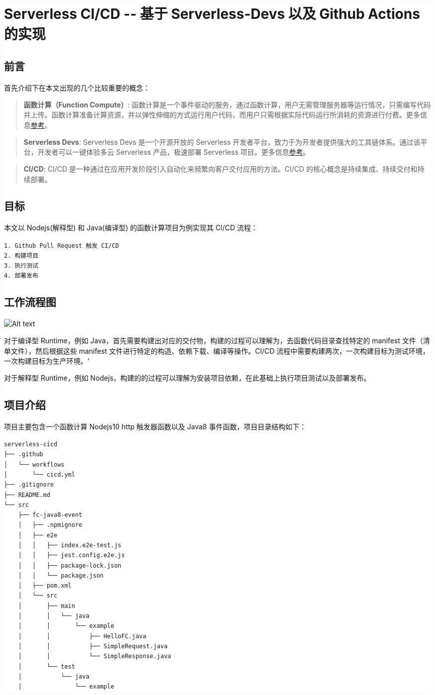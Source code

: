 # Serverless CI/CD -- 基于 Serverless-Devs 以及 Github Actions 的实现

## 前言

首先介绍下在本文出现的几个比较重要的概念：

> **函数计算（Function Compute）**: 函数计算是一个事件驱动的服务，通过函数计算，用户无需管理服务器等运行情况，只需编写代码并上传。函数计算准备计算资源，并以弹性伸缩的方式运行用户代码，而用户只需根据实际代码运行所消耗的资源进行付费。更多信息[参考](https://help.aliyun.com/product/50980.html)。

> **Serverless Devs**: Serverless Devs 是一个开源开放的 Serverless 开发者平台，致力于为开发者提供强大的工具链体系。通过该平台，开发者可以一键体验多云 Serverless 产品，极速部署 Serverless 项目。更多信息[参考](https://github.com/Serverless-Devs/Serverless-Devs/blob/master/readme_zh.md)。

> **CI/CD**: CI/CD 是一种通过在应用开发阶段引入自动化来频繁向客户交付应用的方法。CI/CD 的核心概念是持续集成、持续交付和持续部署。

## 目标

本文以 Nodejs(解释型) 和 Java(编译型) 的函数计算项目为例实现其 CI/CD 流程：

    1. Github Pull Request 触发 CI/CD
    2. 构建项目
    3. 执行测试
    4. 部署发布

## 工作流程图

![Alt text](https://img.alicdn.com/tfs/TB1Y1c73pT7gK0jSZFpXXaTkpXa-1032-730.png 'Optional Title')

对于编译型 Runtime，例如 Java，首先需要构建出对应的交付物，构建的过程可以理解为，去函数代码目录查找特定的 manifest 文件（清单文件），然后根据这些 manifest 文件进行特定的构造、依赖下载、编译等操作。CI/CD 流程中需要构建两次，一次构建目标为测试环境，一次构建目标为生产环境。‘

对于解释型 Runtime，例如 Nodejs，构建的的过程可以理解为安装项目依赖，在此基础上执行项目测试以及部署发布。

## 项目介绍

项目主要包含一个函数计算 Nodejs10 http 触发器函数以及 Java8 事件函数，项目目录结构如下：

```text
serverless-cicd
├── .github
│   └── workflows
│       └── cicd.yml
├── .gitignore
├── README.md
└── src
    ├── fc-java8-event
    │   ├── .npmignore
    │   ├── e2e
    │   │   ├── index.e2e-test.js
    │   │   ├── jest.config.e2e.js
    │   │   ├── package-lock.json
    │   │   └── package.json
    │   ├── pom.xml
    │   └── src
    │       ├── main
    │       │   └── java
    │       │       └── example
    │       │           ├── HelloFC.java
    │       │           ├── SimpleRequest.java
    │       │           └── SimpleResponse.java
    │       └── test
    │           └── java
    │               └── example
```